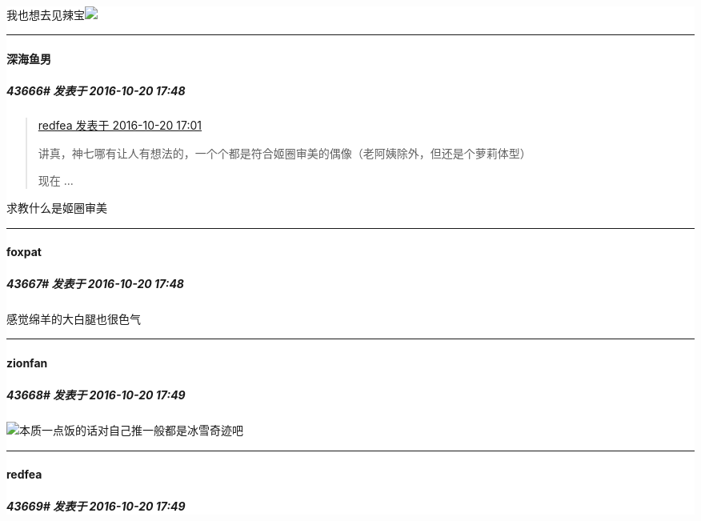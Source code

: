 


我也想去见辣宝<img src="https://static.saraba1st.com/image/smiley/face/153.gif" referrerpolicy="no-referrer">







*****

####  深海鱼男  
##### 43666#       发表于 2016-10-20 17:48



<blockquote><a href="httphttps://bbs.saraba1st.com/2b/forum.php?mod=redirect&amp;goto=findpost&amp;pid=33921728&amp;ptid=1105387" target="_blank">redfea 发表于 2016-10-20 17:01</a>

讲真，神七哪有让人有想法的，一个个都是符合姬圈审美的偶像（老阿姨除外，但还是个萝莉体型）

现在 ...</blockquote>
求教什么是姬圈审美







*****

####  foxpat  
##### 43667#       发表于 2016-10-20 17:48




感觉绵羊的大白腿也很色气







*****

####  zionfan  
##### 43668#       发表于 2016-10-20 17:49



<img src="https://static.saraba1st.com/image/smiley/face/191.gif" referrerpolicy="no-referrer">本质一点饭的话对自己推一般都是冰雪奇迹吧







*****

####  redfea  
##### 43669#       发表于 2016-10-20 17:49
